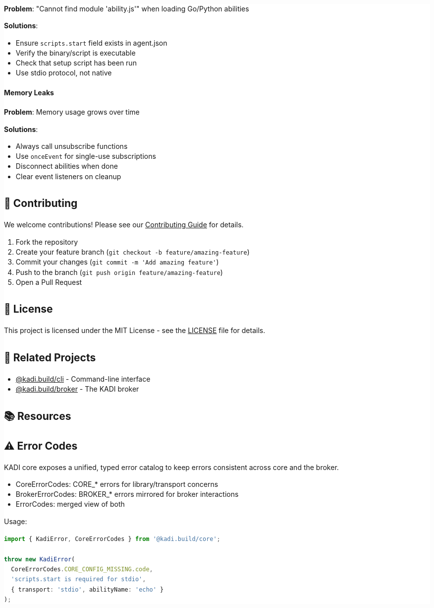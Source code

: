 **Problem**: "Cannot find module 'ability.js'" when loading Go/Python abilities

**Solutions**:

- Ensure `scripts.start` field exists in agent.json
- Verify the binary/script is executable
- Check that setup script has been run
- Use stdio protocol, not native

#### Memory Leaks

**Problem**: Memory usage grows over time

**Solutions**:

- Always call unsubscribe functions
- Use `onceEvent` for single-use subscriptions
- Disconnect abilities when done
- Clear event listeners on cleanup

## 🤝 Contributing

We welcome contributions! Please see our [Contributing Guide](CONTRIBUTING.md) for details.

1. Fork the repository
2. Create your feature branch (`git checkout -b feature/amazing-feature`)
3. Commit your changes (`git commit -m 'Add amazing feature'`)
4. Push to the branch (`git push origin feature/amazing-feature`)
5. Open a Pull Request

## 📄 License

This project is licensed under the MIT License - see the [LICENSE](LICENSE) file for details.

## 🔗 Related Projects

- [@kadi.build/cli](https://gitlab.com/humin-game-lab/kadi/kadi) - Command-line interface
- [@kadi.build/broker](https://gitlab.com/humin-game-lab/kadi/kadi-broker) - The KADI broker

## 📚 Resources

## ⚠️ Error Codes

KADI core exposes a unified, typed error catalog to keep errors consistent across core and the broker.

- CoreErrorCodes: CORE\_\* errors for library/transport concerns
- BrokerErrorCodes: BROKER\_\* errors mirrored for broker interactions
- ErrorCodes: merged view of both

Usage:

```ts
import { KadiError, CoreErrorCodes } from '@kadi.build/core';

throw new KadiError(
  CoreErrorCodes.CORE_CONFIG_MISSING.code,
  'scripts.start is required for stdio',
  { transport: 'stdio', abilityName: 'echo' }
);
```
